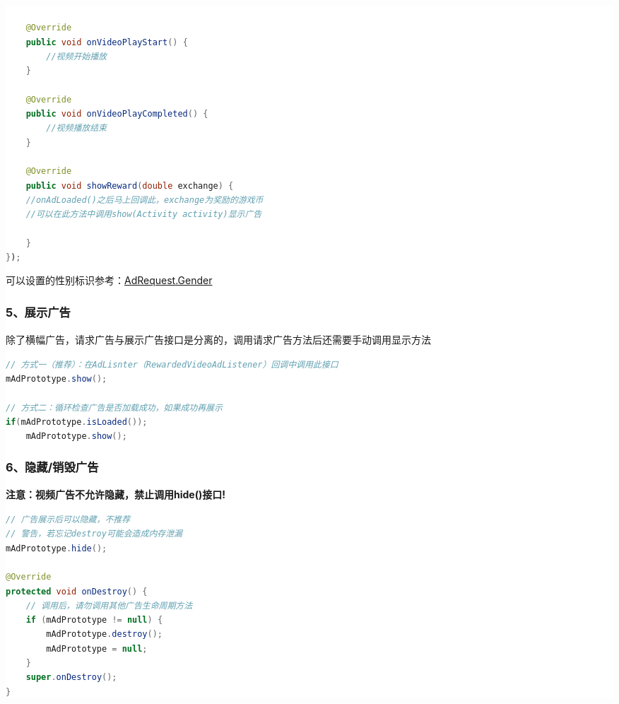```java
    
    @Override
    public void onVideoPlayStart() {
        //视频开始播放
    }
    
    @Override
    public void onVideoPlayCompleted() {
        //视频播放结束  
    }
    
    @Override
    public void showReward(double exchange) {
    //onAdLoaded()之后马上回调此，exchange为奖励的游戏币
    //可以在此方法中调用show(Activity activity)显示广告
    
    }
});


```

可以设置的性别标识参考：[AdRequest.Gender](#AdRequest_Gender)


### **5、展示广告**
除了横幅广告，请求广告与展示广告接口是分离的，调用请求广告方法后还需要手动调用显示方法
```java
// 方式一（推荐）：在AdLisnter（RewardedVideoAdListener）回调中调用此接口
mAdPrototype.show();

// 方式二：循环检查广告是否加载成功，如果成功再展示
if(mAdPrototype.isLoaded());
    mAdPrototype.show();
```
### **6、隐藏/销毁广告**
**注意：视频广告不允许隐藏，禁止调用hide()接口!**
```java
// 广告展示后可以隐藏，不推荐
// 警告，若忘记destroy可能会造成内存泄漏
mAdPrototype.hide();

@Override
protected void onDestroy() {
    // 调用后，请勿调用其他广告生命周期方法
    if (mAdPrototype != null) {
        mAdPrototype.destroy();
        mAdPrototype = null;
    }
    super.onDestroy();
}
```
